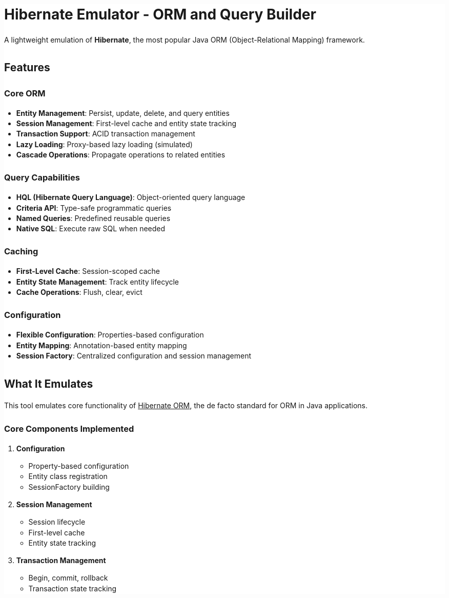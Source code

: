 # Hibernate Emulator - ORM and Query Builder

A lightweight emulation of **Hibernate**, the most popular Java ORM (Object-Relational Mapping) framework.

## Features

### Core ORM
- **Entity Management**: Persist, update, delete, and query entities
- **Session Management**: First-level cache and entity state tracking
- **Transaction Support**: ACID transaction management
- **Lazy Loading**: Proxy-based lazy loading (simulated)
- **Cascade Operations**: Propagate operations to related entities

### Query Capabilities
- **HQL (Hibernate Query Language)**: Object-oriented query language
- **Criteria API**: Type-safe programmatic queries
- **Named Queries**: Predefined reusable queries
- **Native SQL**: Execute raw SQL when needed

### Caching
- **First-Level Cache**: Session-scoped cache
- **Entity State Management**: Track entity lifecycle
- **Cache Operations**: Flush, clear, evict

### Configuration
- **Flexible Configuration**: Properties-based configuration
- **Entity Mapping**: Annotation-based entity mapping
- **Session Factory**: Centralized configuration and session management

## What It Emulates

This tool emulates core functionality of [Hibernate ORM](https://hibernate.org/), the de facto standard for ORM in Java applications.

### Core Components Implemented

1. **Configuration**
   - Property-based configuration
   - Entity class registration
   - SessionFactory building

2. **Session Management**
   - Session lifecycle
   - First-level cache
   - Entity state tracking

3. **Transaction Management**
   - Begin, commit, rollback
   - Transaction state tracking
